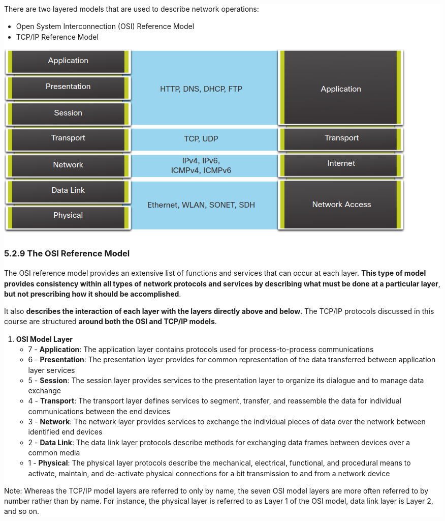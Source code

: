 There are two layered models that are used to describe network operations:
* Open System Interconnection (OSI) Reference Model
* TCP/IP Reference Model

![t](./images/networkModelOSTCP.png)

### 5.2.9 The OSI Reference Model

The OSI reference model provides an extensive list of functions and services that can occur at each layer. **This type of model provides consistency within all types of network protocols and services by describing what must be done at a particular layer**, **but not prescribing how it should be accomplished**.

It also **describes the interaction of each layer with the layers directly above and below**. The TCP/IP protocols discussed in this course are structured **around both the OSI and TCP/IP models**. 

1. **OSI Model Layer** 
    * 7 - **Application**: The application layer contains protocols used for process-to-process communications
    * 6 - **Presentation**: The presentation layer provides for common representation of the data transferred between application layer services
    * 5 - **Session**: The session layer provides services to the presentation layer to organize its dialogue and to manage data exchange
    * 4 - **Transport**: The transport layer defines services to segment, transfer, and reassemble the data for individual communications between the end devices
    * 3 - **Network**: The network layer provides services to exchange the individual pieces of data over the network between identified end devices
    * 2 - **Data Link**: The data link layer protocols describe methods for exchanging data frames between devices over a common media 
    * 1 - **Physical**: The physical layer protocols describe the mechanical, electrical, functional, and procedural means to activate, maintain, and de-activate physical connections for a bit transmission to and from a network device 

Note: Whereas the TCP/IP model layers are referred to only by name, the seven OSI model layers are more often referred to by number rather than by name. For instance, the physical layer is referred to as Layer 1 of the OSI model, data link layer is Layer 2, and so on.
